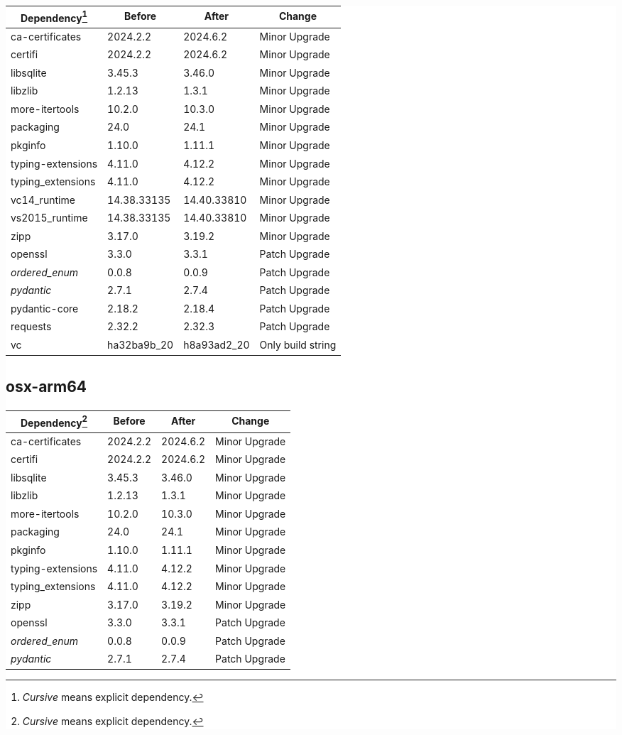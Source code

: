 | Dependency[^1] | Before | After | Change |
| - | - | - | - |
| ca-certificates | 2024.2.2 | 2024.6.2 | Minor Upgrade |
| certifi | 2024.2.2 | 2024.6.2 | Minor Upgrade |
| libsqlite | 3.45.3 | 3.46.0 | Minor Upgrade |
| libzlib | 1.2.13 | 1.3.1 | Minor Upgrade |
| more-itertools | 10.2.0 | 10.3.0 | Minor Upgrade |
| packaging | 24.0 | 24.1 | Minor Upgrade |
| pkginfo | 1.10.0 | 1.11.1 | Minor Upgrade |
| typing-extensions | 4.11.0 | 4.12.2 | Minor Upgrade |
| typing_extensions | 4.11.0 | 4.12.2 | Minor Upgrade |
| vc14_runtime | 14.38.33135 | 14.40.33810 | Minor Upgrade |
| vs2015_runtime | 14.38.33135 | 14.40.33810 | Minor Upgrade |
| zipp | 3.17.0 | 3.19.2 | Minor Upgrade |
| openssl | 3.3.0 | 3.3.1 | Patch Upgrade |
| *ordered_enum* | 0.0.8 | 0.0.9 | Patch Upgrade |
| *pydantic* | 2.7.1 | 2.7.4 | Patch Upgrade |
| pydantic-core | 2.18.2 | 2.18.4 | Patch Upgrade |
| requests | 2.32.2 | 2.32.3 | Patch Upgrade |
| vc | ha32ba9b_20 | h8a93ad2_20 | Only build string |

## osx-arm64

| Dependency[^1] | Before | After | Change |
| - | - | - | - |
| ca-certificates | 2024.2.2 | 2024.6.2 | Minor Upgrade |
| certifi | 2024.2.2 | 2024.6.2 | Minor Upgrade |
| libsqlite | 3.45.3 | 3.46.0 | Minor Upgrade |
| libzlib | 1.2.13 | 1.3.1 | Minor Upgrade |
| more-itertools | 10.2.0 | 10.3.0 | Minor Upgrade |
| packaging | 24.0 | 24.1 | Minor Upgrade |
| pkginfo | 1.10.0 | 1.11.1 | Minor Upgrade |
| typing-extensions | 4.11.0 | 4.12.2 | Minor Upgrade |
| typing_extensions | 4.11.0 | 4.12.2 | Minor Upgrade |
| zipp | 3.17.0 | 3.19.2 | Minor Upgrade |
| openssl | 3.3.0 | 3.3.1 | Patch Upgrade |
| *ordered_enum* | 0.0.8 | 0.0.9 | Patch Upgrade |
| *pydantic* | 2.7.1 | 2.7.4 | Patch Upgrade |

[^1]: *Cursive* means explicit dependency.
[^2]: Dependency got downgraded.